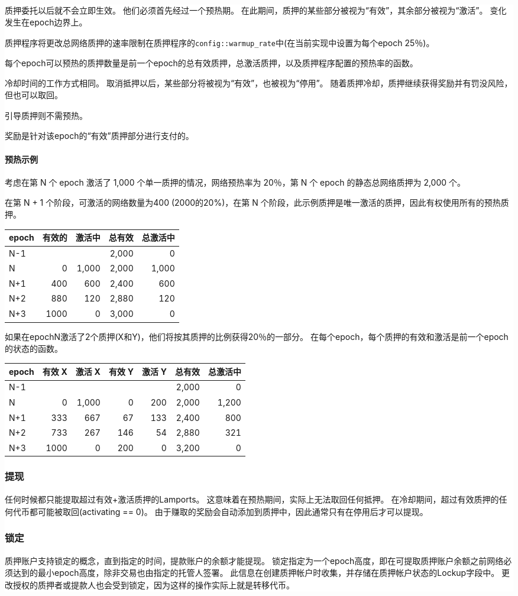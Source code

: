 质押委托以后就不会立即生效。 他们必须首先经过一个预热期。 在此期间，质押的某些部分被视为“有效”，其余部分被视为“激活”。 变化发生在epoch边界上。

质押程序将更改总网络质押的速率限制在质押程序的`config::warmup_rate`中\(在当前实现中设置为每个epoch 25％\)。

每个epoch可以预热的质押数量是前一个epoch的总有效质押，总激活质押，以及质押程序配置的预热率的函数。

冷却时间的工作方式相同。 取消抵押以后，某些部分将被视为“有效”，也被视为“停用”。 随着质押冷却，质押继续获得奖励并有罚没风险，但也可以取回。

引导质押则不需预热。

奖励是针对该epoch的“有效”质押部分进行支付的。

#### 预热示例

考虑在第 N 个 epoch 激活了 1,000 个单一质押的情况，网络预热率为 20％，第 N 个 epoch 的静态总网络质押为 2,000 个。

在第 N + 1 个阶段，可激活的网络数量为400 \(2000的20%\)，在第 N 个阶段，此示例质押是唯一激活的质押，因此有权使用所有的预热质押。

| epoch |  有效的 |   激活中 |   总有效 |  总激活中 |
|:----- | ----:| -----:| -----:| -----:|
| N-1   |      |       | 2,000 |     0 |
| N     |    0 | 1,000 | 2,000 | 1,000 |
| N+1   |  400 |   600 | 2,400 |   600 |
| N+2   |  880 |   120 | 2,880 |   120 |
| N+3   | 1000 |     0 | 3,000 |     0 |

如果在epochN激活了2个质押(X和Y)，他们将按其质押的比例获得20％的一部分。 在每个epoch，每个质押的有效和激活是前一个epoch的状态的函数。

| epoch | 有效 X |  激活 X | 有效 Y | 激活 Y |   总有效 |  总激活中 |
|:----- | ----:| -----:| ----:| ----:| -----:| -----:|
| N-1   |      |       |      |      | 2,000 |     0 |
| N     |    0 | 1,000 |    0 |  200 | 2,000 | 1,200 |
| N+1   |  333 |   667 |   67 |  133 | 2,400 |   800 |
| N+2   |  733 |   267 |  146 |   54 | 2,880 |   321 |
| N+3   | 1000 |     0 |  200 |    0 | 3,200 |     0 |

### 提现

任何时候都只能提取超过有效+激活质押的Lamports。 这意味着在预热期间，实际上无法取回任何抵押。 在冷却期间，超过有效质押的任何代币都可能被取回\(activating == 0\)。 由于赚取的奖励会自动添加到质押中，因此通常只有在停用后才可以提现。

### 锁定

质押账户支持锁定的概念，直到指定的时间，提款账户的余额才能提现。 锁定指定为一个epoch高度，即在可提取质押账户余额之前网络必须达到的最小epoch高度，除非交易也由指定的托管人签署。 此信息在创建质押帐户时收集，并存储在质押帐户状态的Lockup字段中。 更改授权的质押者或提款人也会受到锁定，因为这样的操作实际上就是转移代币。
